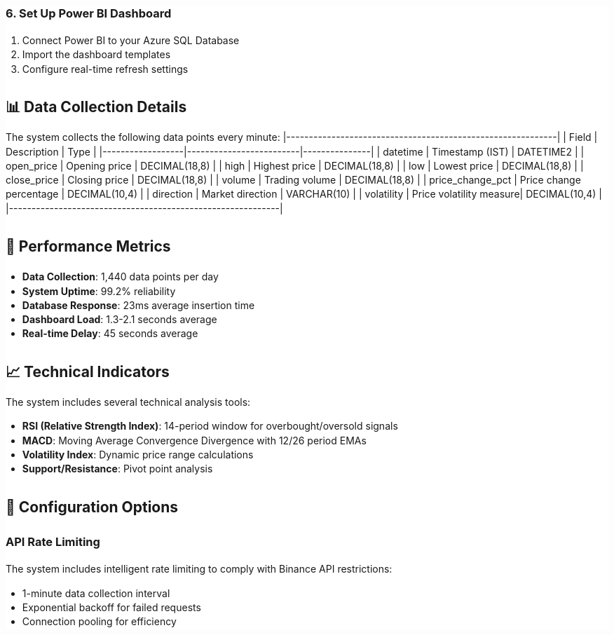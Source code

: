 ### 6. Set Up Power BI Dashboard
1. Connect Power BI to your Azure SQL Database
2. Import the dashboard templates
3. Configure real-time refresh settings

## 📊 Data Collection Details

The system collects the following data points every minute:
|------------------------------------------------------------|
| Field            | Description             | Type          |
|------------------|-------------------------|---------------|
| datetime         | Timestamp (IST)         | DATETIME2     |
| open_price       | Opening price           | DECIMAL(18,8) |
| high             | Highest price           | DECIMAL(18,8) |
| low              | Lowest price            | DECIMAL(18,8) |
| close_price      | Closing price           | DECIMAL(18,8) |
| volume           | Trading volume          | DECIMAL(18,8) |
| price_change_pct | Price change percentage | DECIMAL(10,4) |
| direction        | Market direction        | VARCHAR(10)   |
| volatility       | Price volatility measure| DECIMAL(10,4) |
|------------------------------------------------------------|
## 🎯 Performance Metrics

- **Data Collection**: 1,440 data points per day
- **System Uptime**: 99.2% reliability
- **Database Response**: 23ms average insertion time
- **Dashboard Load**: 1.3-2.1 seconds average
- **Real-time Delay**: 45 seconds average

## 📈 Technical Indicators

The system includes several technical analysis tools:

- **RSI (Relative Strength Index)**: 14-period window for overbought/oversold signals
- **MACD**: Moving Average Convergence Divergence with 12/26 period EMAs
- **Volatility Index**: Dynamic price range calculations
- **Support/Resistance**: Pivot point analysis

## 🔧 Configuration Options

### API Rate Limiting
The system includes intelligent rate limiting to comply with Binance API restrictions:
- 1-minute data collection interval
- Exponential backoff for failed requests
- Connection pooling for efficiency
